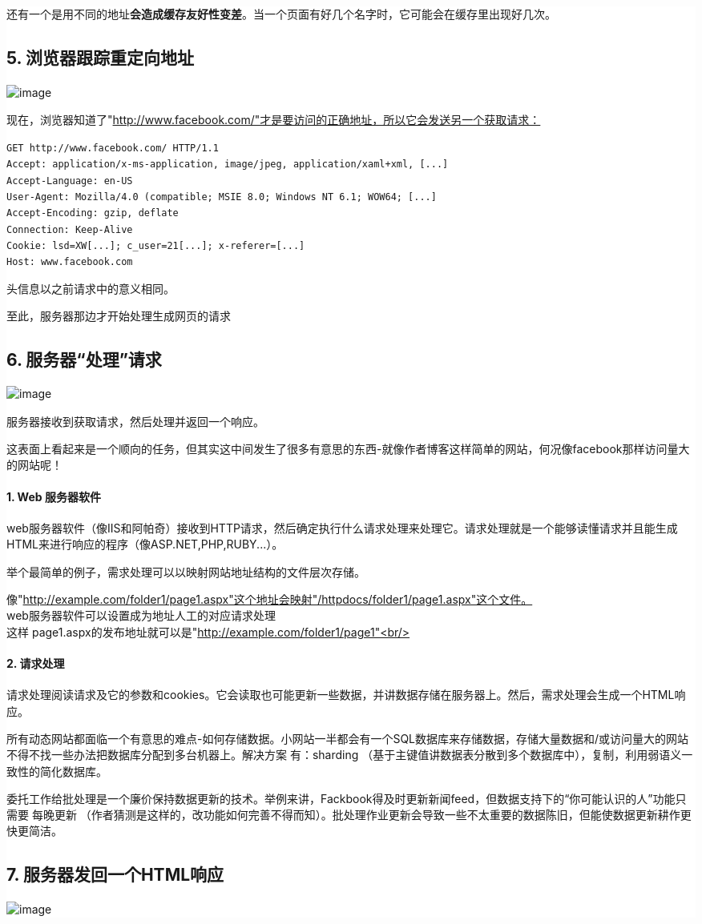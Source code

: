 还有一个是用不同的地址**会造成缓存友好性变差**。当一个页面有好几个名字时，它可能会在缓存里出现好几次。

## 5. 浏览器跟踪重定向地址

![image](../images/post/browser10.png)

现在，浏览器知道了"http://www.facebook.com/"才是要访问的正确地址，所以它会发送另一个获取请求：

```
GET http://www.facebook.com/ HTTP/1.1
Accept: application/x-ms-application, image/jpeg, application/xaml+xml, [...]
Accept-Language: en-US
User-Agent: Mozilla/4.0 (compatible; MSIE 8.0; Windows NT 6.1; WOW64; [...]
Accept-Encoding: gzip, deflate
Connection: Keep-Alive
Cookie: lsd=XW[...]; c_user=21[...]; x-referer=[...]
Host: www.facebook.com
```

头信息以之前请求中的意义相同。

至此，服务器那边才开始处理生成网页的请求

## 6. 服务器“处理”请求

![image](../images/post/browser11.png)

服务器接收到获取请求，然后处理并返回一个响应。

这表面上看起来是一个顺向的任务，但其实这中间发生了很多有意思的东西-就像作者博客这样简单的网站，何况像facebook那样访问量大的网站呢！

#### 1. Web 服务器软件

web服务器软件（像IIS和阿帕奇）接收到HTTP请求，然后确定执行什么请求处理来处理它。请求处理就是一个能够读懂请求并且能生成HTML来进行响应的程序（像ASP.NET,PHP,RUBY...）。

举个最简单的例子，需求处理可以以映射网站地址结构的文件层次存储。

像"http://example.com/folder1/page1.aspx"这个地址会映射"/httpdocs/folder1/page1.aspx"这个文件。<br/>
web服务器软件可以设置成为地址人工的对应请求处理<br/>
这样 page1.aspx的发布地址就可以是"http://example.com/folder1/page1"<br/>

#### 2. 请求处理

请求处理阅读请求及它的参数和cookies。它会读取也可能更新一些数据，并讲数据存储在服务器上。然后，需求处理会生成一个HTML响应。

所有动态网站都面临一个有意思的难点-如何存储数据。小网站一半都会有一个SQL数据库来存储数据，存储大量数据和/或访问量大的网站不得不找一些办法把数据库分配到多台机器上。解决方案 有：sharding （基于主键值讲数据表分散到多个数据库中），复制，利用弱语义一致性的简化数据库。

委托工作给批处理是一个廉价保持数据更新的技术。举例来讲，Fackbook得及时更新新闻feed，但数据支持下的“你可能认识的人”功能只需要 每晚更新 （作者猜测是这样的，改功能如何完善不得而知）。批处理作业更新会导致一些不太重要的数据陈旧，但能使数据更新耕作更快更简洁。

## 7. 服务器发回一个HTML响应

![image](../images/post/browser12.png)
